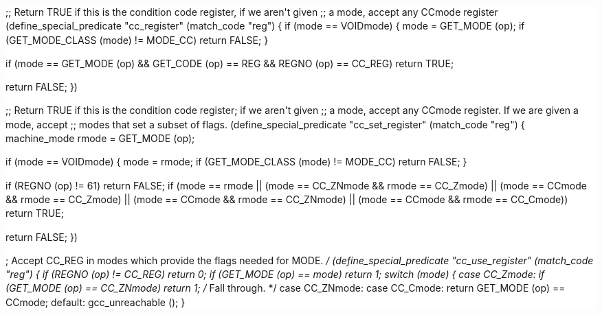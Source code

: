 ;; Return TRUE if this is the condition code register, if we aren't given
;; a mode, accept any CCmode register
(define_special_predicate "cc_register"
  (match_code "reg")
{
  if (mode == VOIDmode)
    {
      mode = GET_MODE (op);
      if (GET_MODE_CLASS (mode) != MODE_CC)
	return FALSE;
    }

  if (mode == GET_MODE (op) && GET_CODE (op) == REG && REGNO (op) == CC_REG)
    return TRUE;

  return FALSE;
})

;; Return TRUE if this is the condition code register; if we aren't given
;; a mode, accept any CCmode register.  If we are given a mode, accept
;; modes that set a subset of flags.
(define_special_predicate "cc_set_register"
  (match_code "reg")
{
  machine_mode rmode = GET_MODE (op);

  if (mode == VOIDmode)
    {
      mode = rmode;
      if (GET_MODE_CLASS (mode) != MODE_CC)
	return FALSE;
    }

  if (REGNO (op) != 61)
    return FALSE;
  if (mode == rmode
      || (mode == CC_ZNmode && rmode == CC_Zmode)
      || (mode == CCmode && rmode == CC_Zmode)
      || (mode == CCmode && rmode == CC_ZNmode)
      || (mode == CCmode && rmode == CC_Cmode))
    return TRUE;

  return FALSE;
})

; Accept CC_REG in modes which provide the flags needed for MODE.  */
(define_special_predicate "cc_use_register"
  (match_code "reg")
{
  if (REGNO (op) != CC_REG)
    return 0;
  if (GET_MODE (op) == mode)
    return 1;
  switch (mode)
    {
    case CC_Zmode:
      if (GET_MODE (op) == CC_ZNmode)
	return 1;
      /* Fall through.  */
    case CC_ZNmode: case CC_Cmode:
      return GET_MODE (op) == CCmode;
    default:
      gcc_unreachable ();
    }